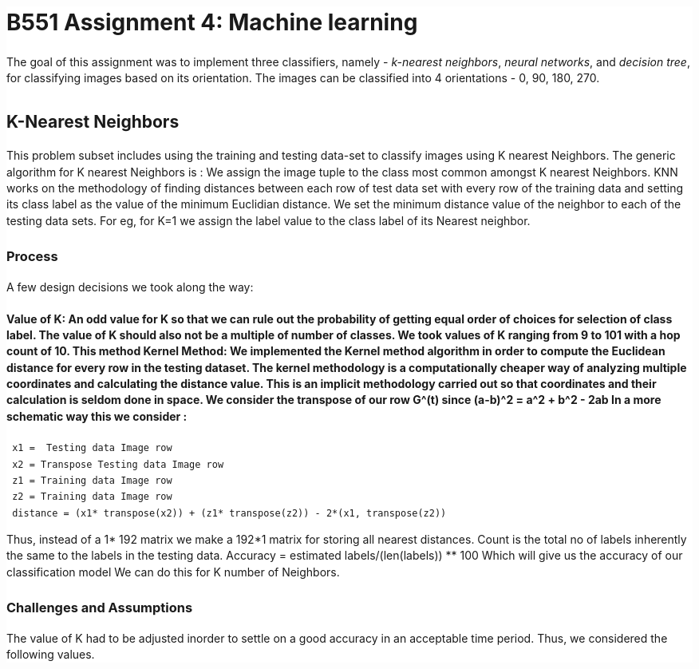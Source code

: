 # B551 Assignment 4: Machine learning
The goal of this assignment was to implement three classifiers, namely - 
_k-nearest neighbors_, _neural networks_, and _decision tree_, for classifying images
based on its orientation. The images can be classified into 4 orientations - 0,
90, 180, 270.

## K-Nearest Neighbors

This problem subset includes using the training and testing data-set to classify images using K nearest Neighbors. The generic algorithm for K nearest Neighbors is :
We assign the image tuple to the class most common amongst K nearest Neighbors. 
KNN works on the methodology of finding distances between each row of test data set with every row of the training data and setting its class label as the value of the minimum Euclidian distance. We set the minimum distance value of the neighbor to each of the testing data sets. For eg, for K=1 we assign the label value to the class label of its Nearest neighbor. 


### Process
A few design decisions we took along the way:

#### Value of K: An odd value for K so that we can rule out the probability of getting equal order of choices for selection of class label. The value of K should also not be a multiple of number of classes. We took values of K ranging from 9 to 101 with a hop count of 10. This method Kernel Method: We implemented the Kernel method algorithm in order to compute the Euclidean distance for every row in the testing dataset. The kernel methodology is a computationally cheaper way of analyzing multiple coordinates and calculating the distance value. This is an implicit methodology carried out so that coordinates and their calculation is seldom done in space. We consider the transpose of our row G^(t) since (a-b)^2 = a^2 + b^2 - 2ab In a more schematic way this we consider :

``` 
 x1 =  Testing data Image row
 x2 = Transpose Testing data Image row
 z1 = Training data Image row
 z2 = Training data Image row
 distance = (x1* transpose(x2)) + (z1* transpose(z2)) - 2*(x1, transpose(z2))

```
Thus, instead of a 1* 192 matrix we make a 192*1 matrix for storing all nearest distances. Count is the total no of labels inherently the same to the labels in the testing data. Accuracy = estimated labels/(len(labels)) ** 100 Which will give us the accuracy of our classification model We can do this for K number of Neighbors.

### Challenges and Assumptions
 
The value of K had to be adjusted inorder to settle on a good accuracy in an acceptable time period. 
Thus, we considered the following values. 
